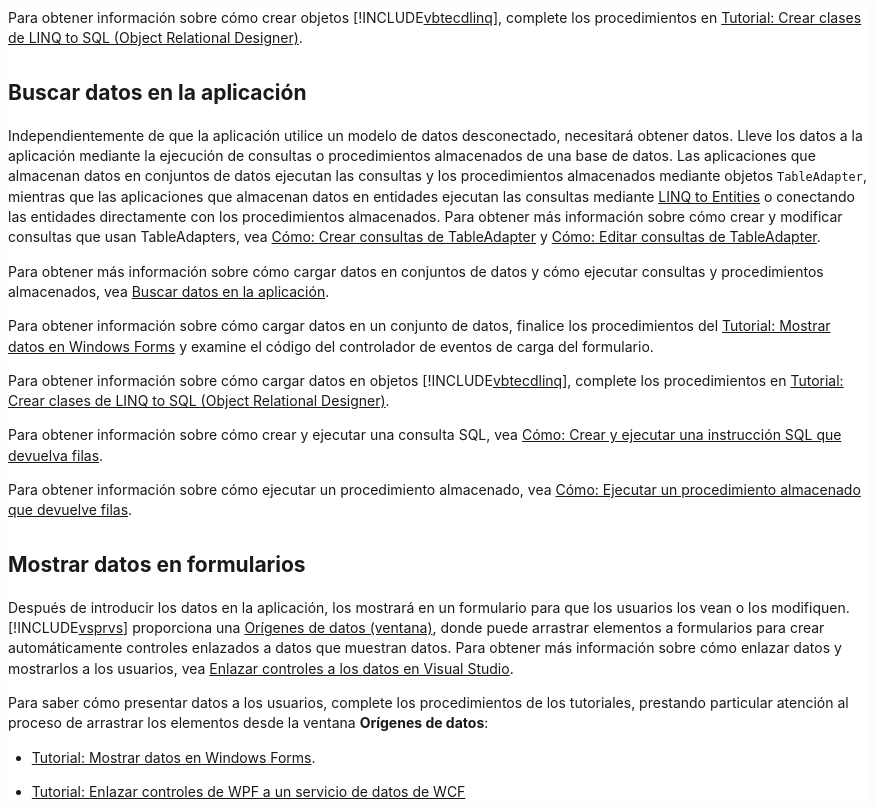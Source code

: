  Para obtener información sobre cómo crear objetos [!INCLUDE[vbtecdlinq](../data-tools/includes/vbtecdlinq_md.md)], complete los procedimientos en [Tutorial: Crear clases de LINQ to SQL \(Object Relational Designer\)](../Topic/Walkthrough:%20Creating%20LINQ%20to%20SQL%20Classes%20\(O-R%20Designer\).md).  
  
## Buscar datos en la aplicación  
 Independientemente de que la aplicación utilice un modelo de datos desconectado, necesitará obtener datos.  Lleve los datos a la aplicación mediante la ejecución de consultas o procedimientos almacenados de una base de datos.  Las aplicaciones que almacenan datos en conjuntos de datos ejecutan las consultas y los procedimientos almacenados mediante objetos `TableAdapter`, mientras que las aplicaciones que almacenan datos en entidades ejecutan las consultas mediante [LINQ to Entities](../Topic/LINQ%20to%20Entities.md) o conectando las entidades directamente con los procedimientos almacenados.  Para obtener más información sobre cómo crear y modificar consultas que usan TableAdapters, vea [Cómo: Crear consultas de TableAdapter](../data-tools/how-to-create-tableadapter-queries.md) y [Cómo: Editar consultas de TableAdapter](../data-tools/how-to-edit-tableadapter-queries.md).  
  
 Para obtener más información sobre cómo cargar datos en conjuntos de datos y cómo ejecutar consultas y procedimientos almacenados, vea [Buscar datos en la aplicación](../data-tools/fetching-data-into-your-application.md).  
  
 Para obtener información sobre cómo cargar datos en un conjunto de datos, finalice los procedimientos del [Tutorial: Mostrar datos en Windows Forms](../data-tools/walkthrough-displaying-data-on-a-windows-form.md) y examine el código del controlador de eventos de carga del formulario.  
  
 Para obtener información sobre cómo cargar datos en objetos [!INCLUDE[vbtecdlinq](../data-tools/includes/vbtecdlinq_md.md)], complete los procedimientos en [Tutorial: Crear clases de LINQ to SQL \(Object Relational Designer\)](../Topic/Walkthrough:%20Creating%20LINQ%20to%20SQL%20Classes%20\(O-R%20Designer\).md).  
  
 Para obtener información sobre cómo crear y ejecutar una consulta SQL, vea [Cómo: Crear y ejecutar una instrucción SQL que devuelva filas](../Topic/How%20to:%20Create%20and%20Execute%20an%20SQL%20Statement%20that%20Returns%20Rows.md).  
  
 Para obtener información sobre cómo ejecutar un procedimiento almacenado, vea [Cómo: Ejecutar un procedimiento almacenado que devuelve filas](../Topic/How%20to:%20Execute%20a%20Stored%20Procedure%20that%20Returns%20Rows.md).  
  
## Mostrar datos en formularios  
 Después de introducir los datos en la aplicación, los mostrará en un formulario para que los usuarios los vean o los modifiquen.  [!INCLUDE[vsprvs](../code-quality/includes/vsprvs_md.md)] proporciona una [Orígenes de datos \(ventana\)](../Topic/Data%20Sources%20Window.md), donde puede arrastrar elementos a formularios para crear automáticamente controles enlazados a datos que muestran datos.  Para obtener más información sobre cómo enlazar datos y mostrarlos a los usuarios, vea [Enlazar controles a los datos en Visual Studio](../data-tools/bind-controls-to-data-in-visual-studio.md).  
  
 Para saber cómo presentar datos a los usuarios, complete los procedimientos de los tutoriales, prestando particular atención al proceso de arrastrar los elementos desde la ventana **Orígenes de datos**:  
  
-   [Tutorial: Mostrar datos en Windows Forms](../data-tools/walkthrough-displaying-data-on-a-windows-form.md).  
  
-   [Tutorial: Enlazar controles de WPF a un servicio de datos de WCF](../data-tools/bind-wpf-controls-to-a-wcf-data-service.md)  
  